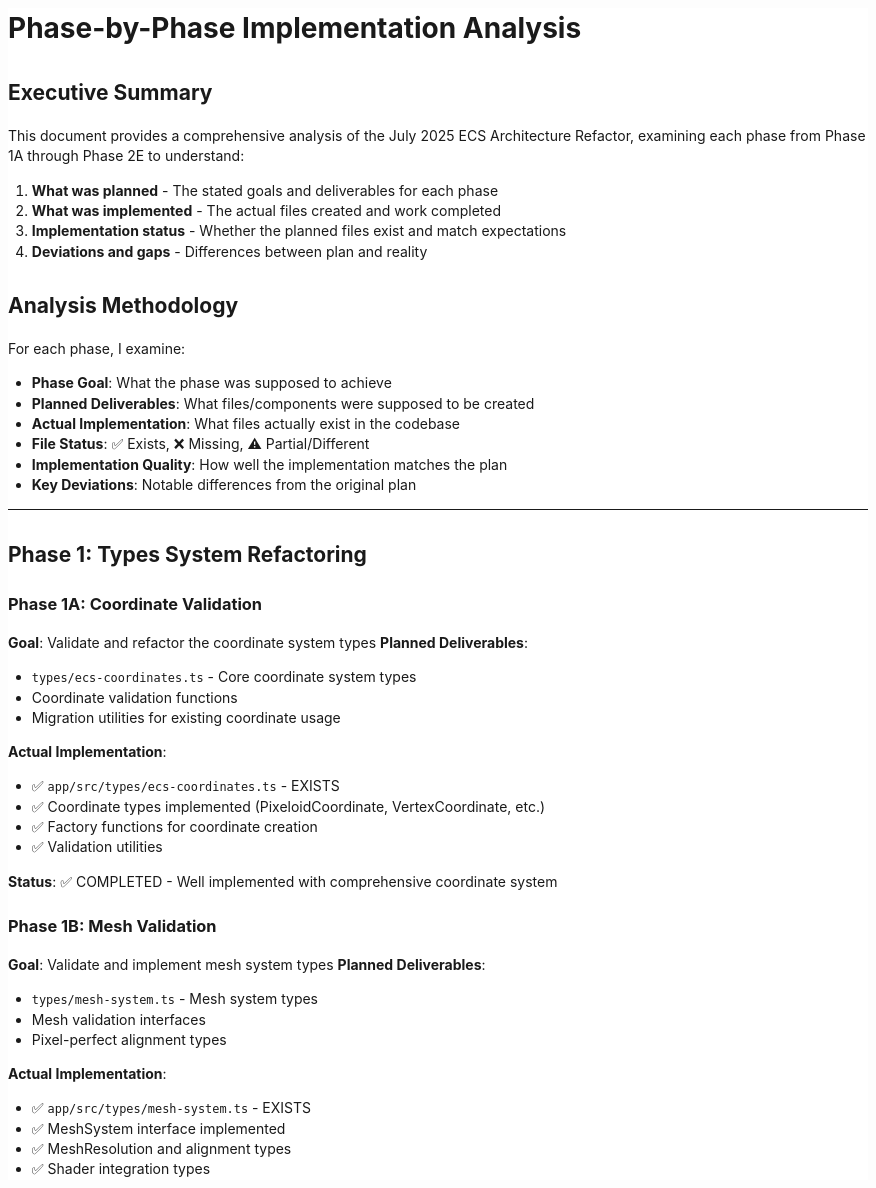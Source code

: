 # Phase-by-Phase Implementation Analysis

## Executive Summary

This document provides a comprehensive analysis of the July 2025 ECS Architecture Refactor, examining each phase from Phase 1A through Phase 2E to understand:

1. **What was planned** - The stated goals and deliverables for each phase
2. **What was implemented** - The actual files created and work completed
3. **Implementation status** - Whether the planned files exist and match expectations
4. **Deviations and gaps** - Differences between plan and reality

## Analysis Methodology

For each phase, I examine:
- **Phase Goal**: What the phase was supposed to achieve
- **Planned Deliverables**: What files/components were supposed to be created
- **Actual Implementation**: What files actually exist in the codebase
- **File Status**: ✅ Exists, ❌ Missing, ⚠️ Partial/Different
- **Implementation Quality**: How well the implementation matches the plan
- **Key Deviations**: Notable differences from the original plan

---

## Phase 1: Types System Refactoring

### Phase 1A: Coordinate Validation
**Goal**: Validate and refactor the coordinate system types
**Planned Deliverables**:
- `types/ecs-coordinates.ts` - Core coordinate system types
- Coordinate validation functions
- Migration utilities for existing coordinate usage

**Actual Implementation**:
- ✅ `app/src/types/ecs-coordinates.ts` - EXISTS
- ✅ Coordinate types implemented (PixeloidCoordinate, VertexCoordinate, etc.)
- ✅ Factory functions for coordinate creation
- ✅ Validation utilities

**Status**: ✅ COMPLETED - Well implemented with comprehensive coordinate system

### Phase 1B: Mesh Validation  
**Goal**: Validate and implement mesh system types
**Planned Deliverables**:
- `types/mesh-system.ts` - Mesh system types
- Mesh validation interfaces
- Pixel-perfect alignment types

**Actual Implementation**:
- ✅ `app/src/types/mesh-system.ts` - EXISTS
- ✅ MeshSystem interface implemented
- ✅ MeshResolution and alignment types
- ✅ Shader integration types

